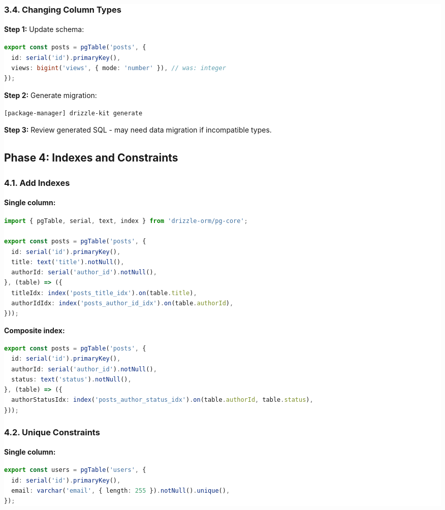 ### 3.4. Changing Column Types

**Step 1:** Update schema:
```typescript
export const posts = pgTable('posts', {
  id: serial('id').primaryKey(),
  views: bigint('views', { mode: 'number' }), // was: integer
});
```

**Step 2:** Generate migration:
```bash
[package-manager] drizzle-kit generate
```

**Step 3:** Review generated SQL - may need data migration if incompatible types.

## Phase 4: Indexes and Constraints

### 4.1. Add Indexes

**Single column:**
```typescript
import { pgTable, serial, text, index } from 'drizzle-orm/pg-core';

export const posts = pgTable('posts', {
  id: serial('id').primaryKey(),
  title: text('title').notNull(),
  authorId: serial('author_id').notNull(),
}, (table) => ({
  titleIdx: index('posts_title_idx').on(table.title),
  authorIdIdx: index('posts_author_id_idx').on(table.authorId),
}));
```

**Composite index:**
```typescript
export const posts = pgTable('posts', {
  id: serial('id').primaryKey(),
  authorId: serial('author_id').notNull(),
  status: text('status').notNull(),
}, (table) => ({
  authorStatusIdx: index('posts_author_status_idx').on(table.authorId, table.status),
}));
```

### 4.2. Unique Constraints

**Single column:**
```typescript
export const users = pgTable('users', {
  id: serial('id').primaryKey(),
  email: varchar('email', { length: 255 }).notNull().unique(),
});
```

